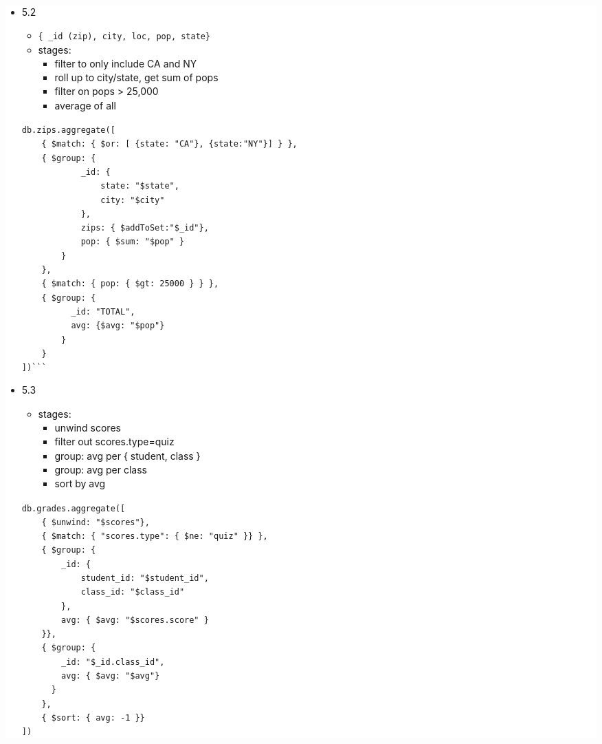 - 5.2
    - `{ _id (zip), city, loc, pop, state}`
    - stages:
        - filter to only include CA and NY
        - roll up to city/state, get sum of pops
        - filter on pops > 25,000
        - average of all
    
    ```(javascript)
    db.zips.aggregate([
        { $match: { $or: [ {state: "CA"}, {state:"NY"}] } },
        { $group: {
                _id: { 
                    state: "$state",
                    city: "$city"
                },
                zips: { $addToSet:"$_id"}, 
                pop: { $sum: "$pop" }
            }
        },
        { $match: { pop: { $gt: 25000 } } },
        { $group: {
              _id: "TOTAL",
              avg: {$avg: "$pop"}  
            }        
        }
    ])```

- 5.3
    - stages:
        - unwind scores
        - filter out scores.type=quiz
        - group: avg per { student, class }
        - group: avg per class
        - sort by avg
    
    ```(javascript)
    db.grades.aggregate([
        { $unwind: "$scores"},
        { $match: { "scores.type": { $ne: "quiz" }} },
        { $group: {
            _id: {
                student_id: "$student_id",
                class_id: "$class_id"
            },
            avg: { $avg: "$scores.score" }
        }},
        { $group: {
            _id: "$_id.class_id",
            avg: { $avg: "$avg"}
          }
        },
        { $sort: { avg: -1 }}
    ])
    ```
